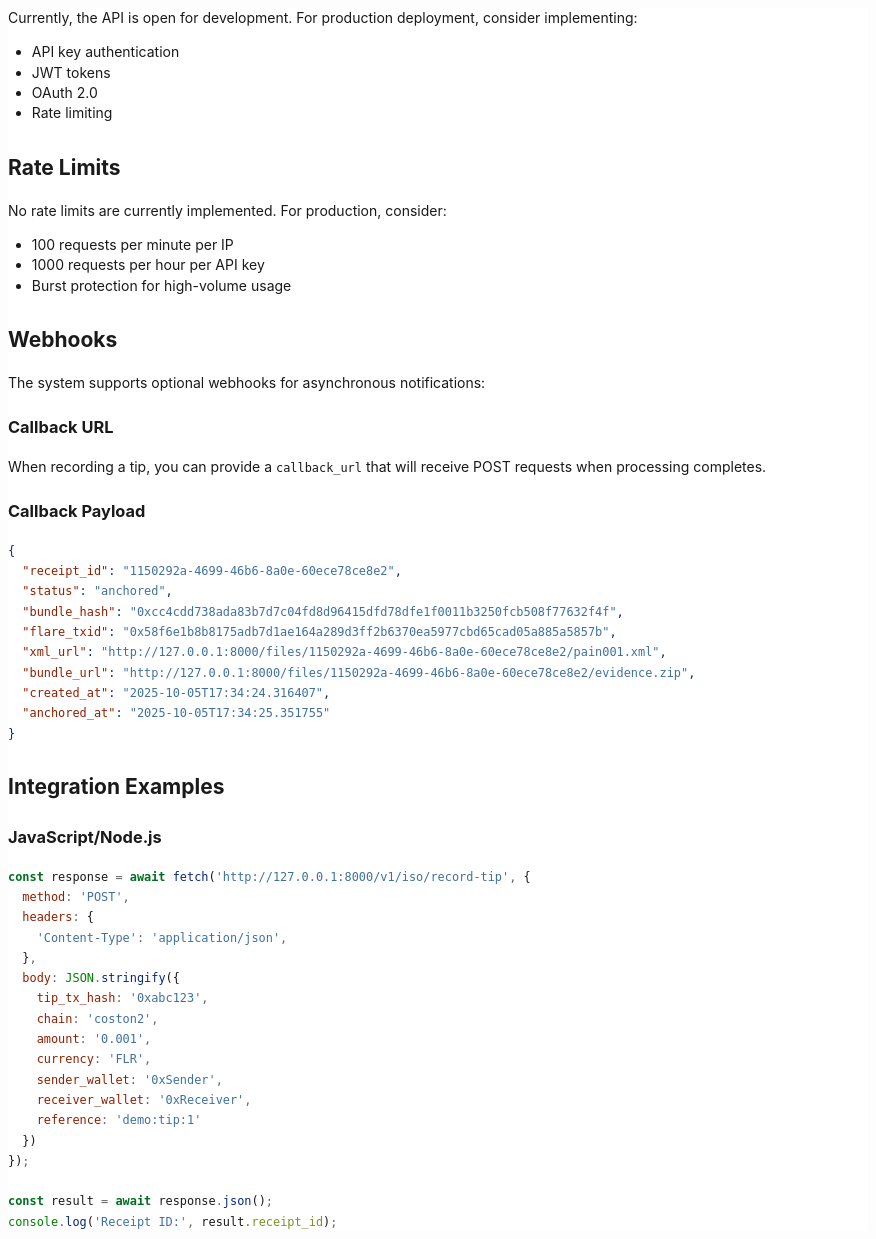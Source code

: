 Currently, the API is open for development. For production deployment, consider implementing:
- API key authentication
- JWT tokens
- OAuth 2.0
- Rate limiting

## Rate Limits

No rate limits are currently implemented. For production, consider:
- 100 requests per minute per IP
- 1000 requests per hour per API key
- Burst protection for high-volume usage

## Webhooks

The system supports optional webhooks for asynchronous notifications:

### Callback URL
When recording a tip, you can provide a `callback_url` that will receive POST requests when processing completes.

### Callback Payload
```json
{
  "receipt_id": "1150292a-4699-46b6-8a0e-60ece78ce8e2",
  "status": "anchored",
  "bundle_hash": "0xcc4cdd738ada83b7d7c04fd8d96415dfd78dfe1f0011b3250fcb508f77632f4f",
  "flare_txid": "0x58f6e1b8b8175adb7d1ae164a289d3ff2b6370ea5977cbd65cad05a885a5857b",
  "xml_url": "http://127.0.0.1:8000/files/1150292a-4699-46b6-8a0e-60ece78ce8e2/pain001.xml",
  "bundle_url": "http://127.0.0.1:8000/files/1150292a-4699-46b6-8a0e-60ece78ce8e2/evidence.zip",
  "created_at": "2025-10-05T17:34:24.316407",
  "anchored_at": "2025-10-05T17:34:25.351755"
}
```

## Integration Examples

### JavaScript/Node.js
```javascript
const response = await fetch('http://127.0.0.1:8000/v1/iso/record-tip', {
  method: 'POST',
  headers: {
    'Content-Type': 'application/json',
  },
  body: JSON.stringify({
    tip_tx_hash: '0xabc123',
    chain: 'coston2',
    amount: '0.001',
    currency: 'FLR',
    sender_wallet: '0xSender',
    receiver_wallet: '0xReceiver',
    reference: 'demo:tip:1'
  })
});

const result = await response.json();
console.log('Receipt ID:', result.receipt_id);
```
